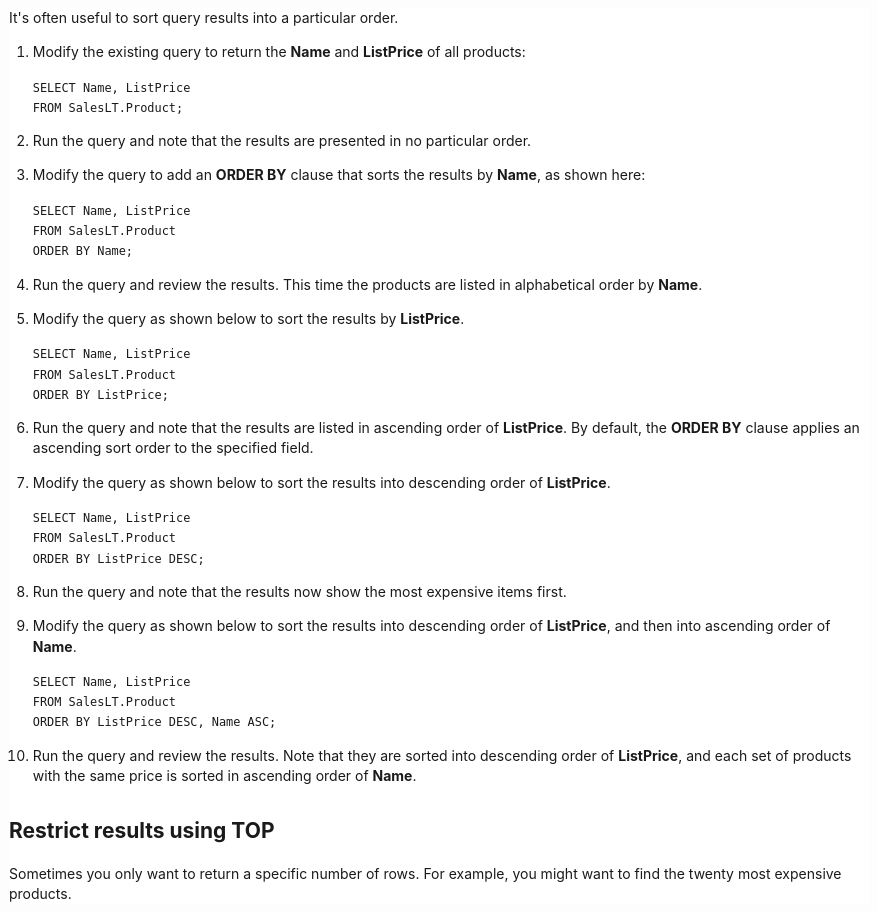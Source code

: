 It's often useful to sort query results into a particular order.

1. Modify the existing query to return the **Name** and **ListPrice** of all products:

    ```
    SELECT Name, ListPrice
    FROM SalesLT.Product;
    ```

2. Run the query and note that the results are presented in no particular order.
3. Modify the query to add an **ORDER BY** clause that sorts the results by **Name**, as shown here:

    ```
    SELECT Name, ListPrice
    FROM SalesLT.Product
    ORDER BY Name;
    ```

4. Run the query and review the results. This time the products are listed in alphabetical order by **Name**.
5. Modify the query as shown below to sort the results by **ListPrice**.

    ```
    SELECT Name, ListPrice
    FROM SalesLT.Product
    ORDER BY ListPrice;
    ```

6. Run the query and note that the results are listed in ascending order of **ListPrice**. By default, the **ORDER BY** clause applies an ascending sort order to the specified field.
7. Modify the query as shown below to sort the results into descending order of **ListPrice**.

    ```
    SELECT Name, ListPrice
    FROM SalesLT.Product
    ORDER BY ListPrice DESC;
    ```

8. Run the query and note that the results now show the most expensive items first.
9. Modify the query as shown below to sort the results into descending order of **ListPrice**, and then into ascending order of **Name**.

    ```
    SELECT Name, ListPrice
    FROM SalesLT.Product
    ORDER BY ListPrice DESC, Name ASC;
    ```

10. Run the query and review the results. Note that they are sorted into descending order of **ListPrice**, and each set of products with the same price is sorted in ascending order of **Name**.

## Restrict results using TOP

Sometimes you only want to return a specific number of rows. For example, you might want to find the twenty most expensive products.
